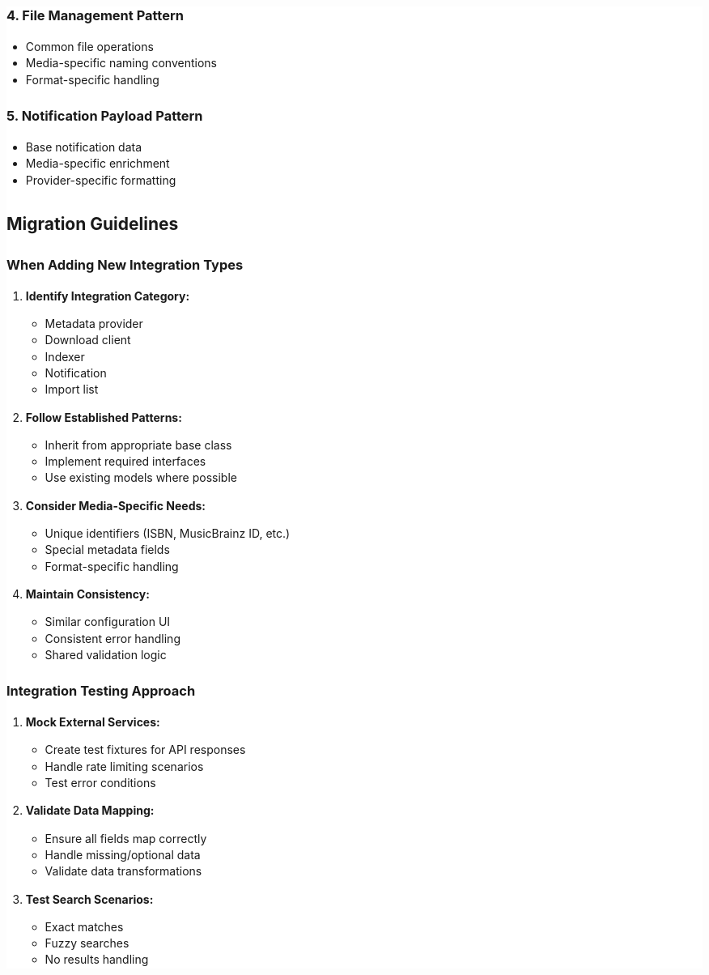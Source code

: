 ### 4. File Management Pattern
- Common file operations
- Media-specific naming conventions
- Format-specific handling

### 5. Notification Payload Pattern
- Base notification data
- Media-specific enrichment
- Provider-specific formatting

## Migration Guidelines

### When Adding New Integration Types

1. **Identify Integration Category:**
   - Metadata provider
   - Download client
   - Indexer
   - Notification
   - Import list

2. **Follow Established Patterns:**
   - Inherit from appropriate base class
   - Implement required interfaces
   - Use existing models where possible

3. **Consider Media-Specific Needs:**
   - Unique identifiers (ISBN, MusicBrainz ID, etc.)
   - Special metadata fields
   - Format-specific handling

4. **Maintain Consistency:**
   - Similar configuration UI
   - Consistent error handling
   - Shared validation logic

### Integration Testing Approach

1. **Mock External Services:**
   - Create test fixtures for API responses
   - Handle rate limiting scenarios
   - Test error conditions

2. **Validate Data Mapping:**
   - Ensure all fields map correctly
   - Handle missing/optional data
   - Validate data transformations

3. **Test Search Scenarios:**
   - Exact matches
   - Fuzzy searches
   - No results handling
